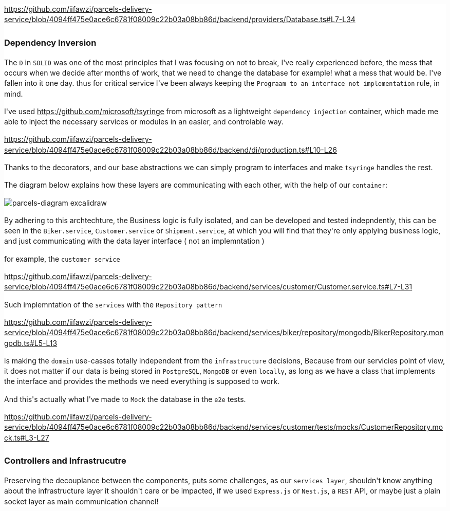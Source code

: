 https://github.com/iifawzi/parcels-delivery-service/blob/4094ff475e0ace6c6781f08009c22b03a08bb86d/backend/providers/Database.ts#L7-L34

### Dependency Inversion

The `D` in `SOLID` was one of the most principles that I was focusing on not to break, I've really experienced before, the mess that occurs when we decide after months of work, that we need to change the database for example! what a mess that would be. I've fallen into it one day.
thus for critical service I've been always keeping the `Prograam to an interface not implementation` rule, in mind.  

I've used https://github.com/microsoft/tsyringe from microsoft as a lightweight `dependency injection` container, which made me able to inject the necessary services or modules in an easier, and controlable way. 

https://github.com/iifawzi/parcels-delivery-service/blob/4094ff475e0ace6c6781f08009c22b03a08bb86d/backend/di/production.ts#L10-L26

Thanks to the decorators, and our base abstractions we can simply program to interfaces and make `tsyringe` handles the rest. 

The diagram below explains how these layers are communicating with each other, with the help of our `container`:

![parcels-diagram excalidraw](https://user-images.githubusercontent.com/46695441/209352467-a39cd0a2-1599-4c0e-bb6f-0d8ec5322491.png)

By adhering to this archtechture, the Business logic is fully isolated, and can be developed and tested indepndently, this can be seen 
in the `Biker.service`, `Customer.service` or `Shipment.service`, at which you will find that they're only applying business logic, and just communicating with the data layer interface ( not an implemntation )

for example, the `customer service`

https://github.com/iifawzi/parcels-delivery-service/blob/4094ff475e0ace6c6781f08009c22b03a08bb86d/backend/services/customer/Customer.service.ts#L7-L31

Such implemntation of the `services` with the `Repository pattern`

https://github.com/iifawzi/parcels-delivery-service/blob/4094ff475e0ace6c6781f08009c22b03a08bb86d/backend/services/biker/repository/mongodb/BikerRepository.mongodb.ts#L5-L13

is making the `domain` use-casses totally independent from the `infrastructure` decisions, Because from our servicies point of view, 
it does not matter if our data is being stored in `PostgreSQL`, `MongoDB` or even `locally`, as long as we have a class that implements the interface and provides the methods we need everything is supposed to work.

And this's actually what I've made to `Mock` the database in the `e2e` tests.

https://github.com/iifawzi/parcels-delivery-service/blob/4094ff475e0ace6c6781f08009c22b03a08bb86d/backend/services/customer/tests/mocks/CustomerRepository.mock.ts#L3-L27

### Controllers and Infrastrucutre

Preserving the decouplance between the components, puts some challenges, as our `services layer`, shouldn't know anything about the infrastructure layer
it shouldn't care or be impacted, if we used `Express.js` or `Nest.js`, a `REST` API, or maybe just a plain socket layer as main communication channel!
